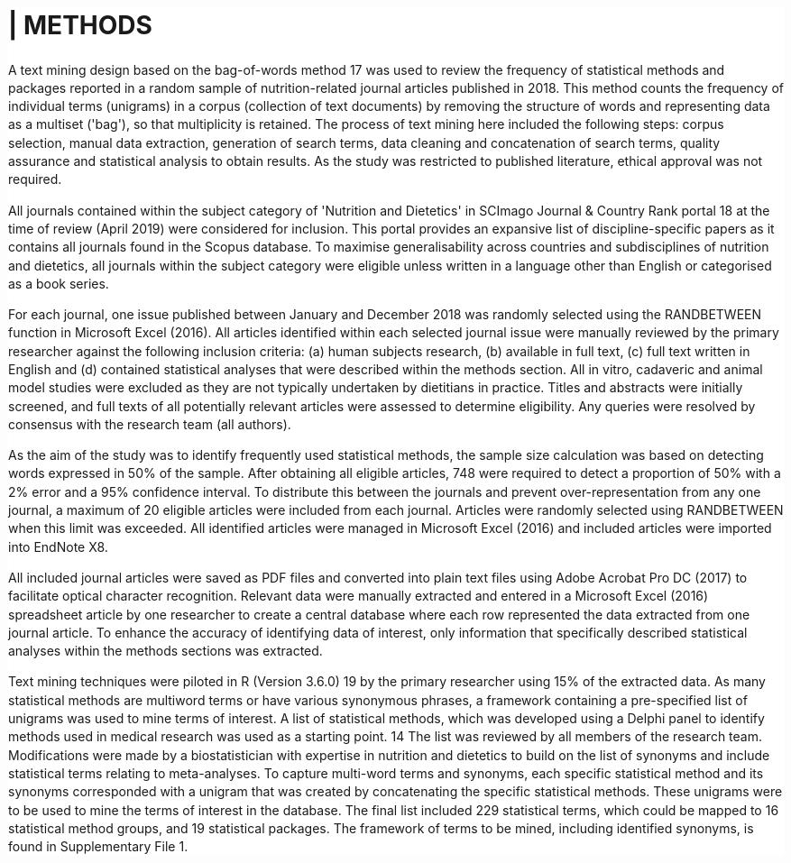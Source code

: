 
# | METHODS

A text mining design based on the bag-of-words method 17 was used to review the frequency of statistical methods and packages reported in a random sample of nutrition-related journal articles published in 2018. This method counts the frequency of individual terms (unigrams) in a corpus (collection of text documents) by removing the structure of words and representing data as a multiset ('bag'), so that multiplicity is retained. The process of text mining here included the following steps: corpus selection, manual data extraction, generation of search terms, data cleaning and concatenation of search terms, quality assurance and statistical analysis to obtain results. As the study was restricted to published literature, ethical approval was not required.

All journals contained within the subject category of 'Nutrition and Dietetics' in SCImago Journal & Country Rank portal 18 at the time of review (April 2019) were considered for inclusion. This portal provides an expansive list of discipline-specific papers as it contains all journals found in the Scopus database. To maximise generalisability across countries and subdisciplines of nutrition and dietetics, all journals within the subject category were eligible unless written in a language other than English or categorised as a book series.

For each journal, one issue published between January and December 2018 was randomly selected using the RANDBETWEEN function in Microsoft Excel (2016). All articles identified within each selected journal issue were manually reviewed by the primary researcher against the following inclusion criteria: (a) human subjects research, (b) available in full text, (c) full text written in English and (d) contained statistical analyses that were described within the methods section. All in vitro, cadaveric and animal model studies were excluded as they are not typically undertaken by dietitians in practice. Titles and abstracts were initially screened, and full texts of all potentially relevant articles were assessed to determine eligibility. Any queries were resolved by consensus with the research team (all authors).

As the aim of the study was to identify frequently used statistical methods, the sample size calculation was based on detecting words expressed in 50% of the sample. After obtaining all eligible articles, 748 were required to detect a proportion of 50% with a 2% error and a 95% confidence interval. To distribute this between the journals and prevent over-representation from any one journal, a maximum of 20 eligible articles were included from each journal. Articles were randomly selected using RANDBETWEEN when this limit was exceeded. All identified articles were managed in Microsoft Excel (2016) and included articles were imported into EndNote X8.

All included journal articles were saved as PDF files and converted into plain text files using Adobe Acrobat Pro DC (2017) to facilitate optical character recognition. Relevant data were manually extracted and entered in a Microsoft Excel (2016) spreadsheet article by one researcher to create a central database where each row represented the data extracted from one journal article. To enhance the accuracy of identifying data of interest, only information that specifically described statistical analyses within the methods sections was extracted.

Text mining techniques were piloted in R (Version 3.6.0) 19 by the primary researcher using 15% of the extracted data. As many statistical methods are multiword terms or have various synonymous phrases, a framework containing a pre-specified list of unigrams was used to mine terms of interest. A list of statistical methods, which was developed using a Delphi panel to identify methods used in medical research was used as a starting point. 14 The list was reviewed by all members of the research team. Modifications were made by a biostatistician with expertise in nutrition and dietetics to build on the list of synonyms and include statistical terms relating to meta-analyses. To capture multi-word terms and synonyms, each specific statistical method and its synonyms corresponded with a unigram that was created by concatenating the specific statistical methods. These unigrams were to be used to mine the terms of interest in the database. The final list included 229 statistical terms, which could be mapped to 16 statistical method groups, and 19 statistical packages. The framework of terms to be mined, including identified synonyms, is found in Supplementary File 1.
